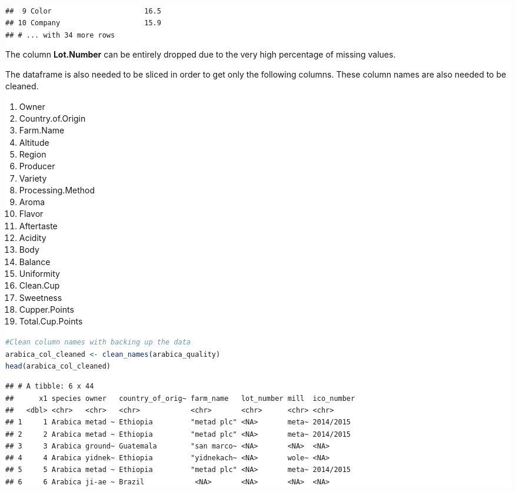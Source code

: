     ##  9 Color                      16.5
    ## 10 Company                    15.9
    ## # ... with 34 more rows

The column **Lot.Number** can be entirely dropped due to the very high
percentage of missing values.

The dataframe is also needed to be sliced in order to get only the
following columns. These column names are also needed to be cleaned.

1.  Owner
2.  Country.of.Origin
3.  Farm.Name
4.  Altitude
5.  Region
6.  Producer
7.  Variety
8.  Processing.Method
9.  Aroma
10. Flavor
11. Aftertaste
12. Acidity
13. Body
14. Balance
15. Uniformity
16. Clean.Cup
17. Sweetness
18. Cupper.Points
19. Total.Cup.Points

``` r
#Clean column names with backing up the data
arabica_col_cleaned <- clean_names(arabica_quality)
head(arabica_col_cleaned)
```

    ## # A tibble: 6 x 44
    ##      x1 species owner   country_of_orig~ farm_name   lot_number mill  ico_number
    ##   <dbl> <chr>   <chr>   <chr>            <chr>       <chr>      <chr> <chr>     
    ## 1     1 Arabica metad ~ Ethiopia         "metad plc" <NA>       meta~ 2014/2015 
    ## 2     2 Arabica metad ~ Ethiopia         "metad plc" <NA>       meta~ 2014/2015 
    ## 3     3 Arabica ground~ Guatemala        "san marco~ <NA>       <NA>  <NA>      
    ## 4     4 Arabica yidnek~ Ethiopia         "yidnekach~ <NA>       wole~ <NA>      
    ## 5     5 Arabica metad ~ Ethiopia         "metad plc" <NA>       meta~ 2014/2015 
    ## 6     6 Arabica ji-ae ~ Brazil            <NA>       <NA>       <NA>  <NA>      
